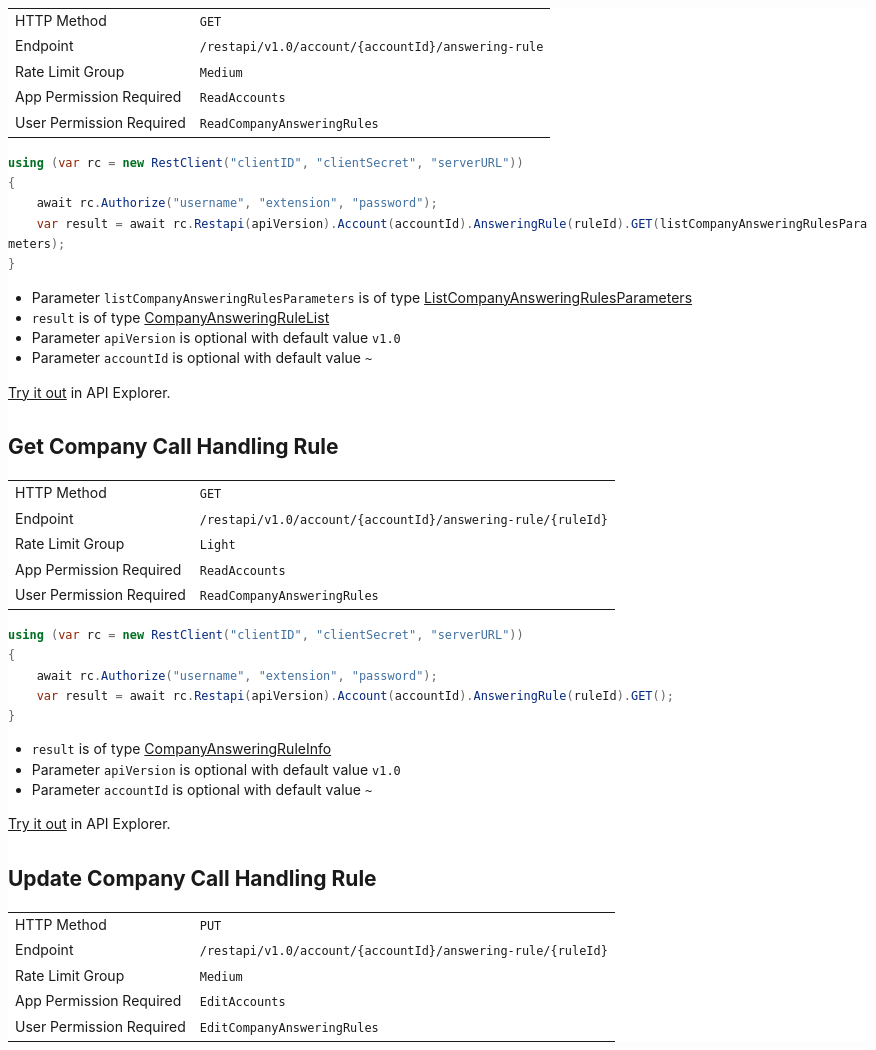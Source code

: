 <table><tr><td>HTTP Method</td><td><code>GET</code></td></tr><tr><td>Endpoint</td><td><code>/restapi/v1.0/account/{accountId}/answering-rule</code></td></tr><tr><td>Rate Limit Group</td><td><code>Medium</code></td></tr><tr><td>App Permission Required</td><td><code>ReadAccounts</code></td></tr><tr><td>User Permission Required</td><td><code>ReadCompanyAnsweringRules</code></td></tr></table>

```cs
using (var rc = new RestClient("clientID", "clientSecret", "serverURL"))
{
    await rc.Authorize("username", "extension", "password");
    var result = await rc.Restapi(apiVersion).Account(accountId).AnsweringRule(ruleId).GET(listCompanyAnsweringRulesParameters);
}
```

- Parameter `listCompanyAnsweringRulesParameters` is of type [ListCompanyAnsweringRulesParameters](./RingCentral.Net/Definitions/ListCompanyAnsweringRulesParameters.cs)
- `result` is of type [CompanyAnsweringRuleList](./RingCentral.Net/Definitions/CompanyAnsweringRuleList.cs)
- Parameter `apiVersion` is optional with default value `v1.0`
- Parameter `accountId` is optional with default value `~`

[Try it out](https://developer.ringcentral.com/api-reference#Rule-Management-listCompanyAnsweringRules) in API Explorer.


## Get Company Call Handling Rule

<table><tr><td>HTTP Method</td><td><code>GET</code></td></tr><tr><td>Endpoint</td><td><code>/restapi/v1.0/account/{accountId}/answering-rule/{ruleId}</code></td></tr><tr><td>Rate Limit Group</td><td><code>Light</code></td></tr><tr><td>App Permission Required</td><td><code>ReadAccounts</code></td></tr><tr><td>User Permission Required</td><td><code>ReadCompanyAnsweringRules</code></td></tr></table>

```cs
using (var rc = new RestClient("clientID", "clientSecret", "serverURL"))
{
    await rc.Authorize("username", "extension", "password");
    var result = await rc.Restapi(apiVersion).Account(accountId).AnsweringRule(ruleId).GET();
}
```


- `result` is of type [CompanyAnsweringRuleInfo](./RingCentral.Net/Definitions/CompanyAnsweringRuleInfo.cs)
- Parameter `apiVersion` is optional with default value `v1.0`
- Parameter `accountId` is optional with default value `~`

[Try it out](https://developer.ringcentral.com/api-reference#Rule-Management-readCompanyAnsweringRule) in API Explorer.


## Update Company Call Handling Rule

<table><tr><td>HTTP Method</td><td><code>PUT</code></td></tr><tr><td>Endpoint</td><td><code>/restapi/v1.0/account/{accountId}/answering-rule/{ruleId}</code></td></tr><tr><td>Rate Limit Group</td><td><code>Medium</code></td></tr><tr><td>App Permission Required</td><td><code>EditAccounts</code></td></tr><tr><td>User Permission Required</td><td><code>EditCompanyAnsweringRules</code></td></tr></table>
